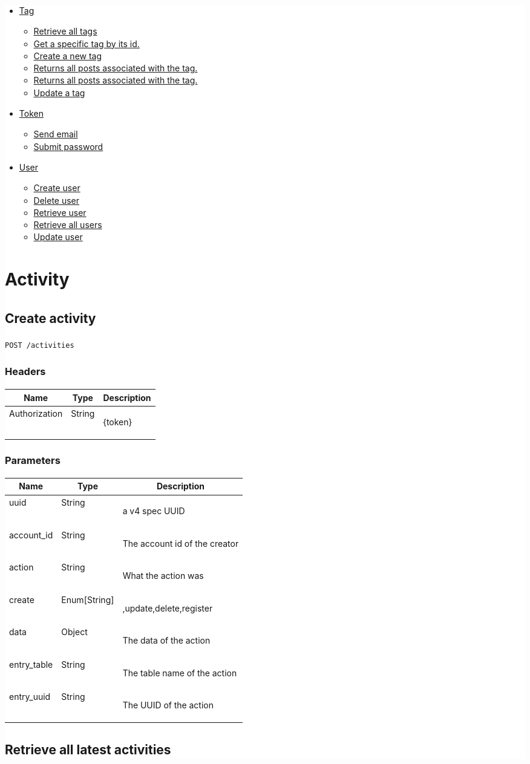 - [Tag](#tag)
	- [Retrieve all tags](#retrieve-all-tags)
	- [Get a specific tag by its id.](#get-a-specific-tag-by-its-id.)
	- [Create a new tag](#create-a-new-tag)
	- [Returns all posts associated with the tag.](#returns-all-posts-associated-with-the-tag.)
	- [Returns all posts associated with the tag.](#returns-all-posts-associated-with-the-tag.)
	- [Update a tag](#update-a-tag)
	
- [Token](#token)
	- [Send email](#send-email)
	- [Submit password](#submit-password)
	
- [User](#user)
	- [Create user](#create-user)
	- [Delete user](#delete-user)
	- [Retrieve user](#retrieve-user)
	- [Retrieve all users](#retrieve-all-users)
	- [Update user](#update-user)
	


# Activity

## Create activity



	POST /activities

### Headers

| Name    | Type      | Description                          |
|---------|-----------|--------------------------------------|
| Authorization			| String			|  <p>{token}</p>							|

### Parameters

| Name    | Type      | Description                          |
|---------|-----------|--------------------------------------|
| uuid			| String			|  <p>a v4 spec UUID</p>							|
| account_id			| String			|  <p>The account id of the creator</p>							|
| action			| String			|  <p>What the action was</p>							|
| create			| Enum[String]			|  <p>,update,delete,register</p>							|
| data			| Object			|  <p>The data of the action</p>							|
| entry_table			| String			|  <p>The table name of the action</p>							|
| entry_uuid			| String			|  <p>The UUID of the action</p>							|

## Retrieve all latest activities
